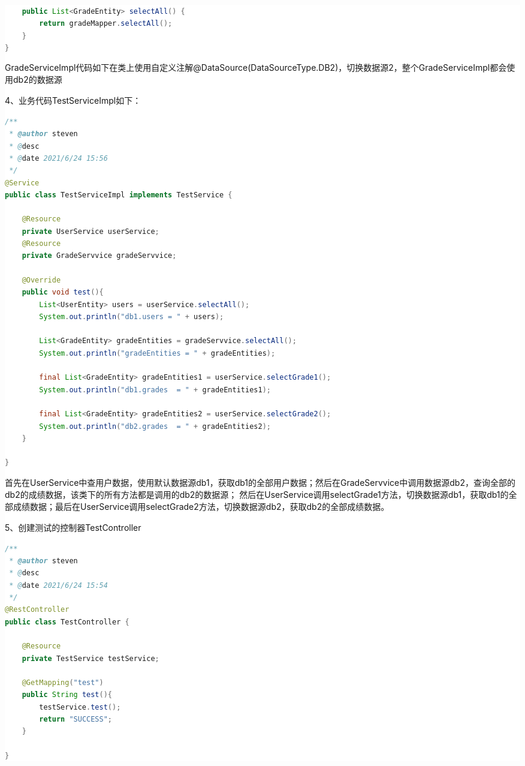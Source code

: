 ```java
    public List<GradeEntity> selectAll() {
        return gradeMapper.selectAll();
    }
}
```
GradeServiceImpl代码如下在类上使用自定义注解@DataSource(DataSourceType.DB2)，切换数据源2，整个GradeServiceImpl都会使用db2的数据源

4、业务代码TestServiceImpl如下：
```java
/**
 * @author steven
 * @desc
 * @date 2021/6/24 15:56
 */
@Service
public class TestServiceImpl implements TestService {

    @Resource
    private UserService userService;
    @Resource
    private GradeServvice gradeServvice;

    @Override
    public void test(){
        List<UserEntity> users = userService.selectAll();
        System.out.println("db1.users = " + users);

        List<GradeEntity> gradeEntities = gradeServvice.selectAll();
        System.out.println("gradeEntities = " + gradeEntities);

        final List<GradeEntity> gradeEntities1 = userService.selectGrade1();
        System.out.println("db1.grades  = " + gradeEntities1);

        final List<GradeEntity> gradeEntities2 = userService.selectGrade2();
        System.out.println("db2.grades  = " + gradeEntities2);
    }

}
```
首先在UserService中查用户数据，使用默认数据源db1，获取db1的全部用户数据；然后在GradeServvice中调用数据源db2，查询全部的db2的成绩数据，该类下的所有方法都是调用的db2的数据源；
然后在UserService调用selectGrade1方法，切换数据源db1，获取db1的全部成绩数据；最后在UserService调用selectGrade2方法，切换数据源db2，获取db2的全部成绩数据。

5、创建测试的控制器TestController
```java
/**
 * @author steven
 * @desc
 * @date 2021/6/24 15:54
 */
@RestController
public class TestController {

    @Resource
    private TestService testService;

    @GetMapping("test")
    public String test(){
        testService.test();
        return "SUCCESS";
    }

}
```